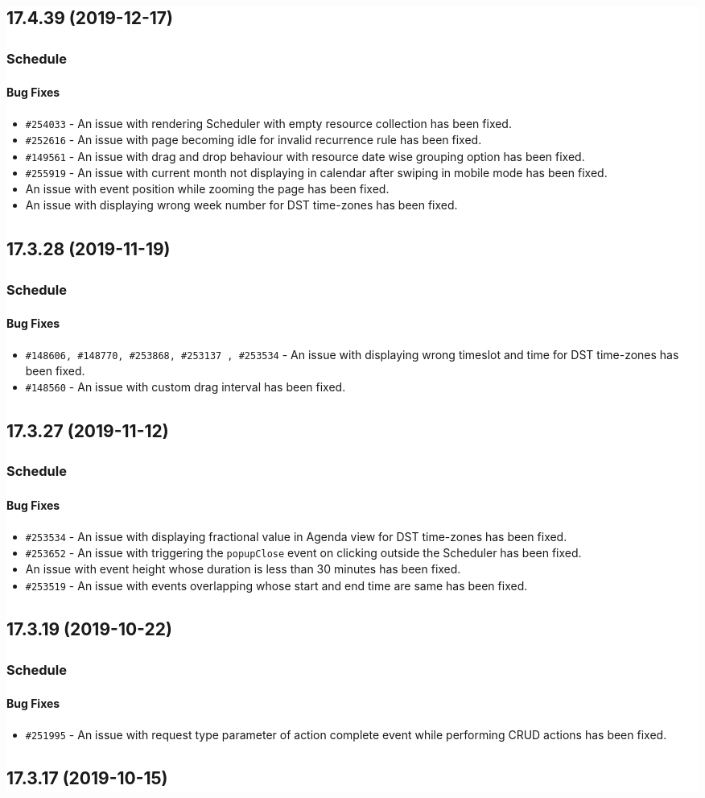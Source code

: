 ## 17.4.39 (2019-12-17)

### Schedule

#### Bug Fixes

- `#254033` - An issue with rendering Scheduler with empty resource collection has been fixed.
- `#252616` - An issue with page becoming idle for invalid recurrence rule has been fixed.
- `#149561` - An issue with drag and drop behaviour with resource date wise grouping option has been fixed.
- `#255919` - An issue with current month not displaying in calendar after swiping in mobile mode has been fixed.
- An issue with event position while zooming the page has been fixed.
- An issue with displaying wrong week number for DST time-zones has been fixed.

## 17.3.28 (2019-11-19)

### Schedule

#### Bug Fixes

- `#148606, #148770, #253868, #253137 , #253534` - An issue with displaying wrong timeslot and time for DST time-zones has been fixed.
- `#148560` - An issue with custom drag interval has been fixed.

## 17.3.27 (2019-11-12)

### Schedule

#### Bug Fixes

- `#253534` - An issue with displaying fractional value in Agenda view for DST time-zones has been fixed.
- `#253652` - An issue with triggering the `popupClose` event on clicking outside the Scheduler has been fixed.
- An issue with event height whose duration is less than 30 minutes has been fixed.
- `#253519` - An issue with events overlapping whose start and end time are same has been fixed.

## 17.3.19 (2019-10-22)

### Schedule

#### Bug Fixes

- `#251995` - An issue with request type parameter of action complete event while performing CRUD actions has been fixed.

## 17.3.17 (2019-10-15)
